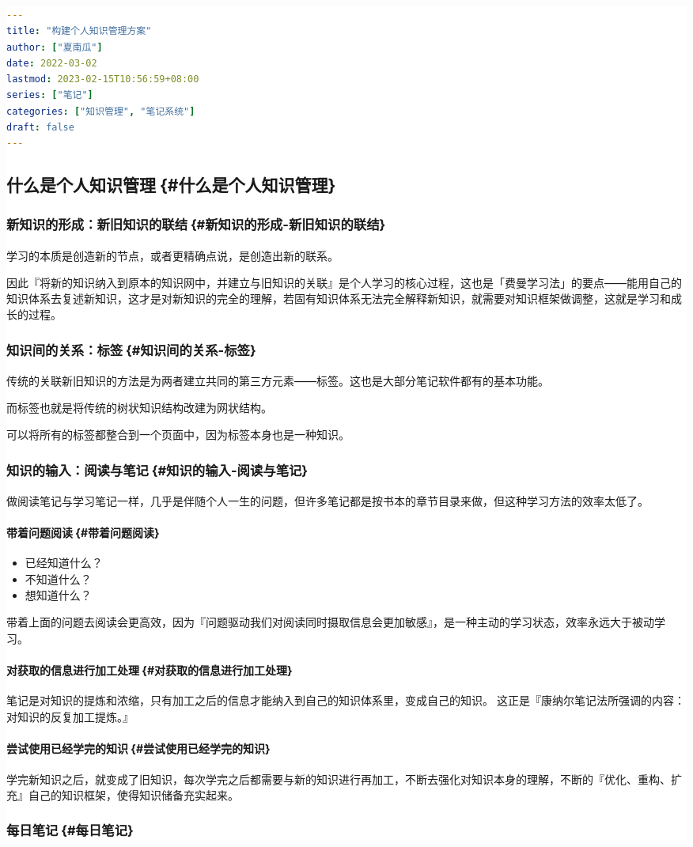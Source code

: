 ```yaml
---
title: "构建个人知识管理方案"
author: ["夏南瓜"]
date: 2022-03-02
lastmod: 2023-02-15T10:56:59+08:00
series: ["笔记"]
categories: ["知识管理", "笔记系统"]
draft: false
---
```


## 什么是个人知识管理 {#什么是个人知识管理}


### 新知识的形成：新旧知识的联结 {#新知识的形成-新旧知识的联结}

学习的本质是创造新的节点，或者更精确点说，是创造出新的联系。

因此『将新的知识纳入到原本的知识网中，并建立与旧知识的关联』是个人学习的核心过程，这也是「费曼学习法」的要点——能用自己的知识体系去复述新知识，这才是对新知识的完全的理解，若固有知识体系无法完全解释新知识，就需要对知识框架做调整，这就是学习和成长的过程。


### 知识间的关系：标签 {#知识间的关系-标签}

传统的关联新旧知识的方法是为两者建立共同的第三方元素——标签。这也是大部分笔记软件都有的基本功能。

而标签也就是将传统的树状知识结构改建为网状结构。

可以将所有的标签都整合到一个页面中，因为标签本身也是一种知识。


### 知识的输入：阅读与笔记 {#知识的输入-阅读与笔记}

做阅读笔记与学习笔记一样，几乎是伴随个人一生的问题，但许多笔记都是按书本的章节目录来做，但这种学习方法的效率太低了。


#### 带着问题阅读 {#带着问题阅读}

-   已经知道什么？
-   不知道什么？
-   想知道什么？

带着上面的问题去阅读会更高效，因为『问题驱动我们对阅读同时摄取信息会更加敏感』，是一种主动的学习状态，效率永远大于被动学习。


#### 对获取的信息进行加工处理 {#对获取的信息进行加工处理}

笔记是对知识的提炼和浓缩，只有加工之后的信息才能纳入到自己的知识体系里，变成自己的知识。 这正是『康纳尔笔记法所强调的内容：对知识的反复加工提炼。』


#### 尝试使用已经学完的知识 {#尝试使用已经学完的知识}

学完新知识之后，就变成了旧知识，每次学完之后都需要与新的知识进行再加工，不断去强化对知识本身的理解，不断的『优化、重构、扩充』自己的知识框架，使得知识储备充实起来。


### 每日笔记 {#每日笔记}
